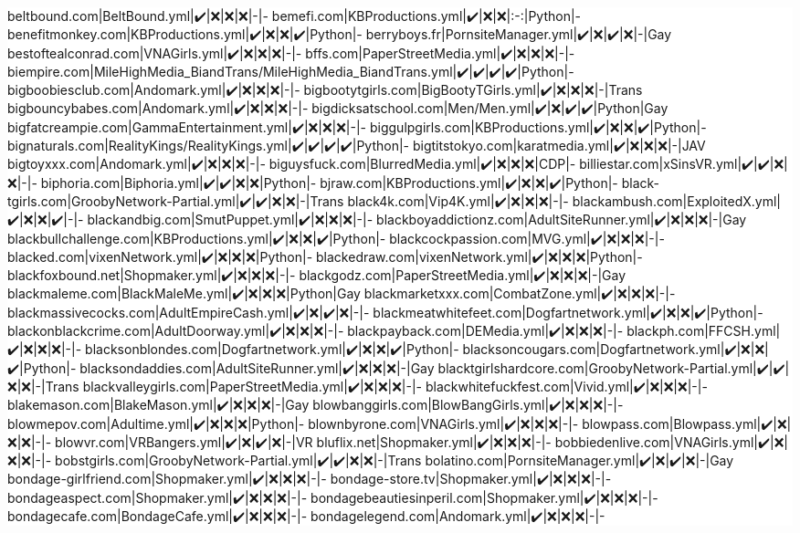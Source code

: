 beltbound.com|BeltBound.yml|:heavy_check_mark:|:x:|:x:|:x:|-|-
bemefi.com|KBProductions.yml|:heavy_check_mark:|:x:|:x:|:-:|Python|-
benefitmonkey.com|KBProductions.yml|:heavy_check_mark:|:x:|:x:|:heavy_check_mark:|Python|-
berryboys.fr|PornsiteManager.yml|:heavy_check_mark:|:x:|:heavy_check_mark:|:x:|-|Gay
bestoftealconrad.com|VNAGirls.yml|:heavy_check_mark:|:x:|:x:|:x:|-|-
bffs.com|PaperStreetMedia.yml|:heavy_check_mark:|:x:|:x:|:x:|-|-
biempire.com|MileHighMedia_BiandTrans/MileHighMedia_BiandTrans.yml|:heavy_check_mark:|:heavy_check_mark:|:heavy_check_mark:|:heavy_check_mark:|Python|-
bigboobiesclub.com|Andomark.yml|:heavy_check_mark:|:x:|:x:|:x:|-|-
bigbootytgirls.com|BigBootyTGirls.yml|:heavy_check_mark:|:x:|:x:|:x:|-|Trans
bigbouncybabes.com|Andomark.yml|:heavy_check_mark:|:x:|:x:|:x:|-|-
bigdicksatschool.com|Men/Men.yml|:heavy_check_mark:|:x:|:heavy_check_mark:|:heavy_check_mark:|Python|Gay
bigfatcreampie.com|GammaEntertainment.yml|:heavy_check_mark:|:x:|:x:|:x:|-|-
biggulpgirls.com|KBProductions.yml|:heavy_check_mark:|:x:|:x:|:heavy_check_mark:|Python|-
bignaturals.com|RealityKings/RealityKings.yml|:heavy_check_mark:|:heavy_check_mark:|:heavy_check_mark:|:heavy_check_mark:|Python|-
bigtitstokyo.com|karatmedia.yml|:heavy_check_mark:|:x:|:x:|:x:|-|JAV
bigtoyxxx.com|Andomark.yml|:heavy_check_mark:|:x:|:x:|:x:|-|-
biguysfuck.com|BlurredMedia.yml|:heavy_check_mark:|:x:|:x:|:x:|CDP|-
billiestar.com|xSinsVR.yml|:heavy_check_mark:|:heavy_check_mark:|:x:|:x:|-|-
biphoria.com|Biphoria.yml|:heavy_check_mark:|:heavy_check_mark:|:x:|:x:|Python|-
bjraw.com|KBProductions.yml|:heavy_check_mark:|:x:|:x:|:heavy_check_mark:|Python|-
black-tgirls.com|GroobyNetwork-Partial.yml|:heavy_check_mark:|:heavy_check_mark:|:x:|:x:|-|Trans
black4k.com|Vip4K.yml|:heavy_check_mark:|:x:|:x:|:x:|-|-
blackambush.com|ExploitedX.yml|:heavy_check_mark:|:x:|:x:|:heavy_check_mark:|-|-
blackandbig.com|SmutPuppet.yml|:heavy_check_mark:|:x:|:x:|:x:|-|-
blackboyaddictionz.com|AdultSiteRunner.yml|:heavy_check_mark:|:x:|:x:|:x:|-|Gay
blackbullchallenge.com|KBProductions.yml|:heavy_check_mark:|:x:|:x:|:heavy_check_mark:|Python|-
blackcockpassion.com|MVG.yml|:heavy_check_mark:|:x:|:x:|:x:|-|-
blacked.com|vixenNetwork.yml|:heavy_check_mark:|:x:|:x:|:x:|Python|-
blackedraw.com|vixenNetwork.yml|:heavy_check_mark:|:x:|:x:|:x:|Python|-
blackfoxbound.net|Shopmaker.yml|:heavy_check_mark:|:x:|:x:|:x:|-|-
blackgodz.com|PaperStreetMedia.yml|:heavy_check_mark:|:x:|:x:|:x:|-|Gay
blackmaleme.com|BlackMaleMe.yml|:heavy_check_mark:|:x:|:x:|:x:|Python|Gay
blackmarketxxx.com|CombatZone.yml|:heavy_check_mark:|:x:|:x:|:x:|-|-
blackmassivecocks.com|AdultEmpireCash.yml|:heavy_check_mark:|:x:|:heavy_check_mark:|:x:|-|-
blackmeatwhitefeet.com|Dogfartnetwork.yml|:heavy_check_mark:|:x:|:x:|:heavy_check_mark:|Python|-
blackonblackcrime.com|AdultDoorway.yml|:heavy_check_mark:|:x:|:x:|:x:|-|-
blackpayback.com|DEMedia.yml|:heavy_check_mark:|:x:|:x:|:x:|-|-
blackph.com|FFCSH.yml|:heavy_check_mark:|:x:|:x:|:x:|-|-
blacksonblondes.com|Dogfartnetwork.yml|:heavy_check_mark:|:x:|:x:|:heavy_check_mark:|Python|-
blacksoncougars.com|Dogfartnetwork.yml|:heavy_check_mark:|:x:|:x:|:heavy_check_mark:|Python|-
blacksondaddies.com|AdultSiteRunner.yml|:heavy_check_mark:|:x:|:x:|:x:|-|Gay
blacktgirlshardcore.com|GroobyNetwork-Partial.yml|:heavy_check_mark:|:heavy_check_mark:|:x:|:x:|-|Trans
blackvalleygirls.com|PaperStreetMedia.yml|:heavy_check_mark:|:x:|:x:|:x:|-|-
blackwhitefuckfest.com|Vivid.yml|:heavy_check_mark:|:x:|:x:|:x:|-|-
blakemason.com|BlakeMason.yml|:heavy_check_mark:|:x:|:x:|:x:|-|Gay
blowbanggirls.com|BlowBangGirls.yml|:heavy_check_mark:|:x:|:x:|:x:|-|-
blowmepov.com|Adultime.yml|:heavy_check_mark:|:x:|:x:|:x:|Python|-
blownbyrone.com|VNAGirls.yml|:heavy_check_mark:|:x:|:x:|:x:|-|-
blowpass.com|Blowpass.yml|:heavy_check_mark:|:x:|:x:|:x:|-|-
blowvr.com|VRBangers.yml|:heavy_check_mark:|:x:|:heavy_check_mark:|:x:|-|VR
bluflix.net|Shopmaker.yml|:heavy_check_mark:|:x:|:x:|:x:|-|-
bobbiedenlive.com|VNAGirls.yml|:heavy_check_mark:|:x:|:x:|:x:|-|-
bobstgirls.com|GroobyNetwork-Partial.yml|:heavy_check_mark:|:heavy_check_mark:|:x:|:x:|-|Trans
bolatino.com|PornsiteManager.yml|:heavy_check_mark:|:x:|:heavy_check_mark:|:x:|-|Gay
bondage-girlfriend.com|Shopmaker.yml|:heavy_check_mark:|:x:|:x:|:x:|-|-
bondage-store.tv|Shopmaker.yml|:heavy_check_mark:|:x:|:x:|:x:|-|-
bondageaspect.com|Shopmaker.yml|:heavy_check_mark:|:x:|:x:|:x:|-|-
bondagebeautiesinperil.com|Shopmaker.yml|:heavy_check_mark:|:x:|:x:|:x:|-|-
bondagecafe.com|BondageCafe.yml|:heavy_check_mark:|:x:|:x:|:x:|-|-
bondagelegend.com|Andomark.yml|:heavy_check_mark:|:x:|:x:|:x:|-|-